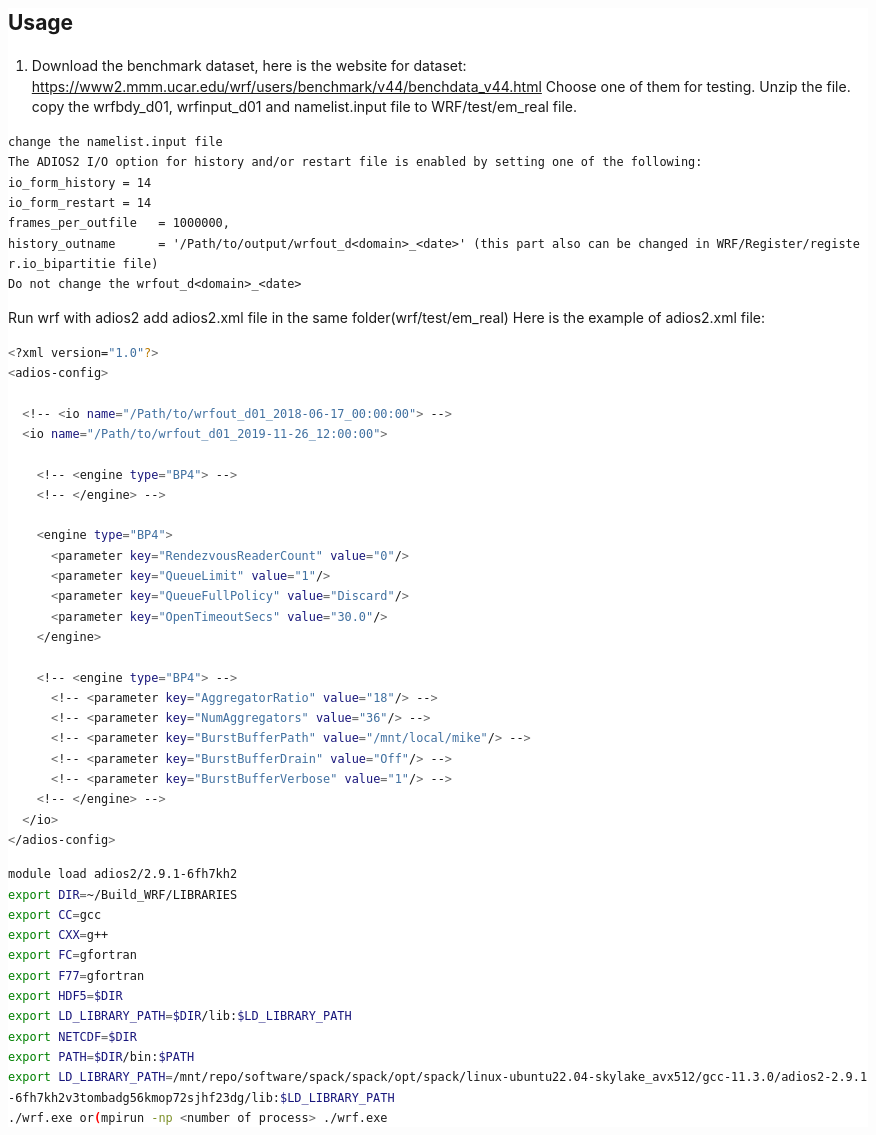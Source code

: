 ## Usage

1. Download the benchmark dataset, here is the website for dataset:
   https://www2.mmm.ucar.edu/wrf/users/benchmark/v44/benchdata_v44.html
   Choose one of them for testing.
   Unzip the file.
   copy the wrfbdy_d01, wrfinput_d01 and namelist.input file to WRF/test/em_real file.

```
change the namelist.input file
The ADIOS2 I/O option for history and/or restart file is enabled by setting one of the following:
io_form_history = 14
io_form_restart = 14
frames_per_outfile   = 1000000,
history_outname      = '/Path/to/output/wrfout_d<domain>_<date>' (this part also can be changed in WRF/Register/register.io_bipartitie file)
Do not change the wrfout_d<domain>_<date>
```

Run wrf with adios2
add adios2.xml file in the same folder(wrf/test/em_real)
Here is the example of adios2.xml file:

```bash
<?xml version="1.0"?>
<adios-config>

  <!-- <io name="/Path/to/wrfout_d01_2018-06-17_00:00:00"> -->
  <io name="/Path/to/wrfout_d01_2019-11-26_12:00:00">

    <!-- <engine type="BP4"> -->
    <!-- </engine> -->

    <engine type="BP4">
      <parameter key="RendezvousReaderCount" value="0"/>
      <parameter key="QueueLimit" value="1"/>
      <parameter key="QueueFullPolicy" value="Discard"/>
      <parameter key="OpenTimeoutSecs" value="30.0"/>
    </engine>

    <!-- <engine type="BP4"> -->
      <!-- <parameter key="AggregatorRatio" value="18"/> -->
      <!-- <parameter key="NumAggregators" value="36"/> -->
      <!-- <parameter key="BurstBufferPath" value="/mnt/local/mike"/> -->
      <!-- <parameter key="BurstBufferDrain" value="Off"/> -->
      <!-- <parameter key="BurstBufferVerbose" value="1"/> -->
    <!-- </engine> -->
  </io>
</adios-config>

```

```bash
module load adios2/2.9.1-6fh7kh2
export DIR=~/Build_WRF/LIBRARIES
export CC=gcc
export CXX=g++
export FC=gfortran
export F77=gfortran
export HDF5=$DIR
export LD_LIBRARY_PATH=$DIR/lib:$LD_LIBRARY_PATH
export NETCDF=$DIR
export PATH=$DIR/bin:$PATH
export LD_LIBRARY_PATH=/mnt/repo/software/spack/spack/opt/spack/linux-ubuntu22.04-skylake_avx512/gcc-11.3.0/adios2-2.9.1-6fh7kh2v3tombadg56kmop72sjhf23dg/lib:$LD_LIBRARY_PATH
./wrf.exe or(mpirun -np <number of process> ./wrf.exe
```